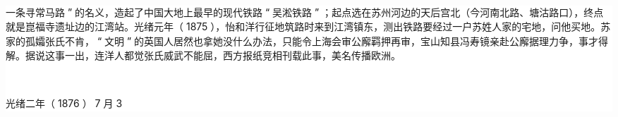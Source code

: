    一条寻常马路
  </span>
  <span class="s2">
   ”
  </span>
  <span class="s1">
   的名义，造起了中国大地上最早的现代铁路
  </span>
  <span class="s2">
   “
  </span>
  <span class="s1">
   吴淞铁路
  </span>
  <span class="s2">
   ”
  </span>
  <span class="s1">
   ；起点选在苏州河边的天后宫北（今河南北路、塘沽路口），终点就是崑福寺遗址边的江湾站。光绪元年（
  </span>
  <span class="s2">
   1875
  </span>
  <span class="s1">
   ），怡和洋行征地筑路时来到江湾镇东，测出铁路要经过一户苏姓人家的宅地，问他买地。苏家的孤孀张氏不肯，
  </span>
  <span class="s2">
   “
  </span>
  <span class="s1">
   文明
  </span>
  <span class="s2">
   ”
  </span>
  <span class="s1">
   的英国人居然也拿她没什么办法，只能令上海会审公廨羁押再审，宝山知县冯寿镜亲赴公廨据理力争，事才得解。据说这事一出，连洋人都觉张氏威武不能屈，西方报纸竞相刊载此事，美名传播欧洲。
  </span>
 </p>
 <p class="p1">
  <span class="s1">
  </span>
  <br/>
 </p>
 <p class="p2">
  <span class="s1">
   光绪二年（
  </span>
  <span class="s2">
   1876
  </span>
  <span class="s1">
   ）
  </span>
  <span class="s2">
   7
  </span>
  <span class="s1">
   月
  </span>
  <span class="s2">
   3
  </span>
  <span class="s1">
